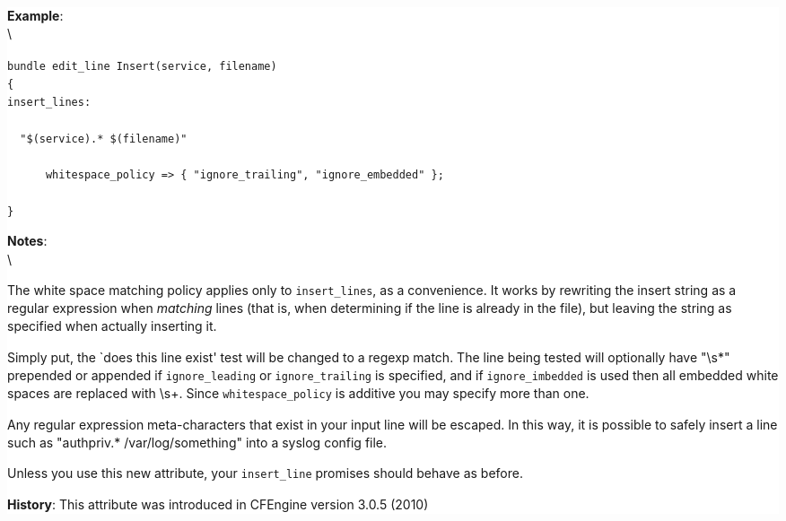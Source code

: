 **Example**:\
 \

    bundle edit_line Insert(service, filename)
    {
    insert_lines:

      "$(service).* $(filename)"

          whitespace_policy => { "ignore_trailing", "ignore_embedded" };

    }

**Notes**:\
 \

The white space matching policy applies only to `insert_lines`, as a
convenience. It works by rewriting the insert string as a regular
expression when *matching* lines (that is, when determining if the line
is already in the file), but leaving the string as specified when
actually inserting it.

Simply put, the \`does this line exist' test will be changed to a regexp
match. The line being tested will optionally have "\\s\*" prepended or
appended if `ignore_leading` or `ignore_trailing` is specified, and if
`ignore_imbedded` is used then all embedded white spaces are replaced
with \\s+. Since `whitespace_policy` is additive you may specify more
than one.

Any regular expression meta-characters that exist in your input line
will be escaped. In this way, it is possible to safely insert a line
such as "authpriv.\* /var/log/something" into a syslog config file.

Unless you use this new attribute, your `insert_line` promises should
behave as before.

**History**: This attribute was introduced in CFEngine version 3.0.5
(2010)
